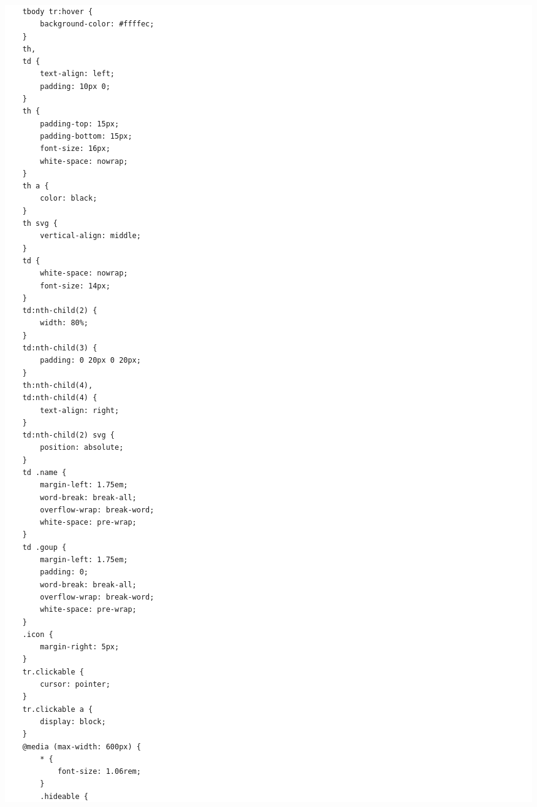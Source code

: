         tbody tr:hover {
            background-color: #ffffec;
        }
        th,
        td {
            text-align: left;
            padding: 10px 0;
        }
        th {
            padding-top: 15px;
            padding-bottom: 15px;
            font-size: 16px;
            white-space: nowrap;
        }
        th a {
            color: black;
        }
        th svg {
            vertical-align: middle;
        }
        td {
            white-space: nowrap;
            font-size: 14px;
        }
        td:nth-child(2) {
            width: 80%;
        }
        td:nth-child(3) {
            padding: 0 20px 0 20px;
        }
        th:nth-child(4),
        td:nth-child(4) {
            text-align: right;
        }
        td:nth-child(2) svg {
            position: absolute;
        }
        td .name {
            margin-left: 1.75em;
            word-break: break-all;
            overflow-wrap: break-word;
            white-space: pre-wrap;
        }
        td .goup {
            margin-left: 1.75em;
            padding: 0;
            word-break: break-all;
            overflow-wrap: break-word;
            white-space: pre-wrap;
        }
        .icon {
            margin-right: 5px;
        }
        tr.clickable {
            cursor: pointer;
        }
        tr.clickable a {
            display: block;
        }
        @media (max-width: 600px) {
            * {
                font-size: 1.06rem;
            }
            .hideable {